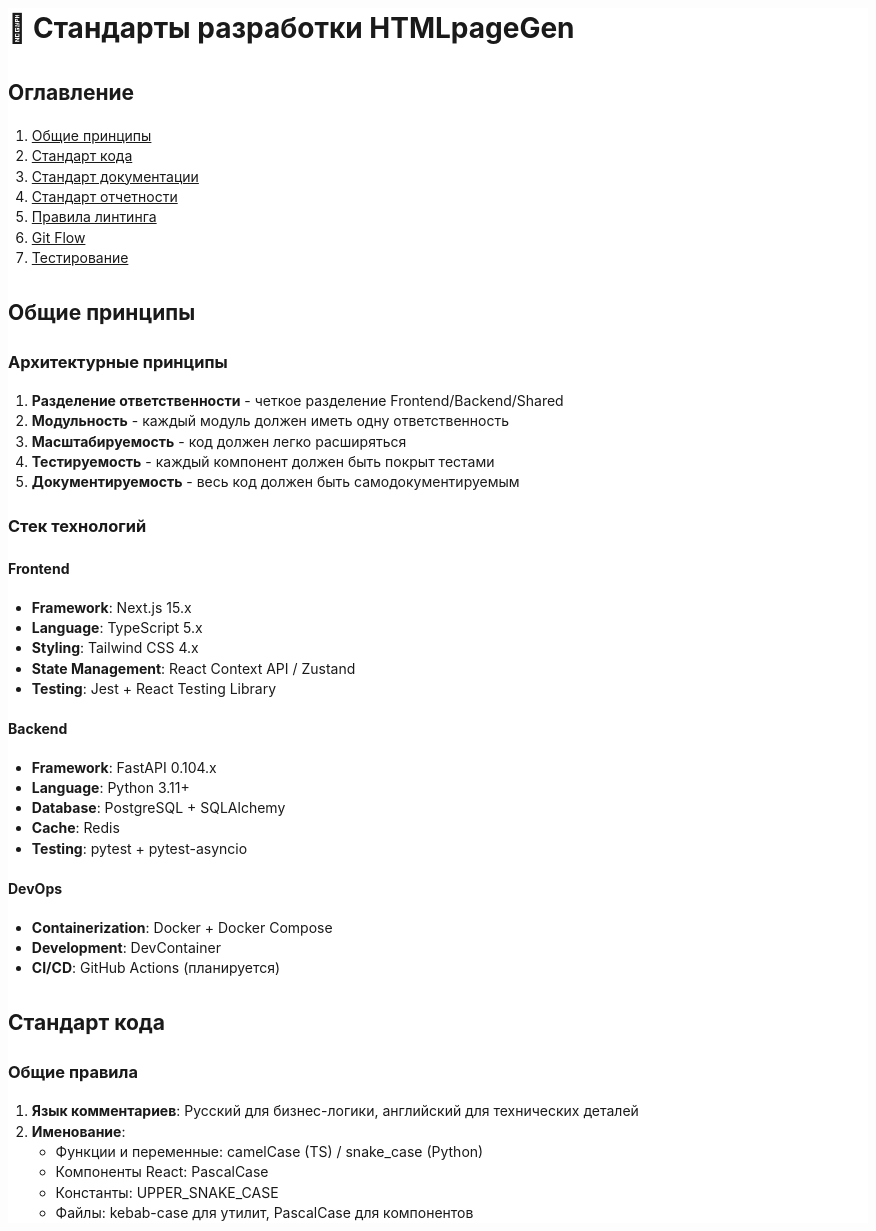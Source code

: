 # 📖 Стандарты разработки HTMLpageGen

## Оглавление

1. [Общие принципы](#общие-принципы)
2. [Стандарт кода](#стандарт-кода)
3. [Стандарт документации](#стандарт-документации)
4. [Стандарт отчетности](#стандарт-отчетности)
5. [Правила линтинга](#правила-линтинга)
6. [Git Flow](#git-flow)
7. [Тестирование](#тестирование)

## Общие принципы

### Архитектурные принципы

1. **Разделение ответственности** - четкое разделение Frontend/Backend/Shared
2. **Модульность** - каждый модуль должен иметь одну ответственность
3. **Масштабируемость** - код должен легко расширяться
4. **Тестируемость** - каждый компонент должен быть покрыт тестами
5. **Документируемость** - весь код должен быть самодокументируемым

### Стек технологий

#### Frontend
- **Framework**: Next.js 15.x
- **Language**: TypeScript 5.x
- **Styling**: Tailwind CSS 4.x
- **State Management**: React Context API / Zustand
- **Testing**: Jest + React Testing Library

#### Backend
- **Framework**: FastAPI 0.104.x
- **Language**: Python 3.11+
- **Database**: PostgreSQL + SQLAlchemy
- **Cache**: Redis
- **Testing**: pytest + pytest-asyncio

#### DevOps
- **Containerization**: Docker + Docker Compose
- **Development**: DevContainer
- **CI/CD**: GitHub Actions (планируется)

## Стандарт кода

### Общие правила

1. **Язык комментариев**: Русский для бизнес-логики, английский для технических деталей
2. **Именование**: 
   - Функции и переменные: camelCase (TS) / snake_case (Python)
   - Компоненты React: PascalCase
   - Константы: UPPER_SNAKE_CASE
   - Файлы: kebab-case для утилит, PascalCase для компонентов
